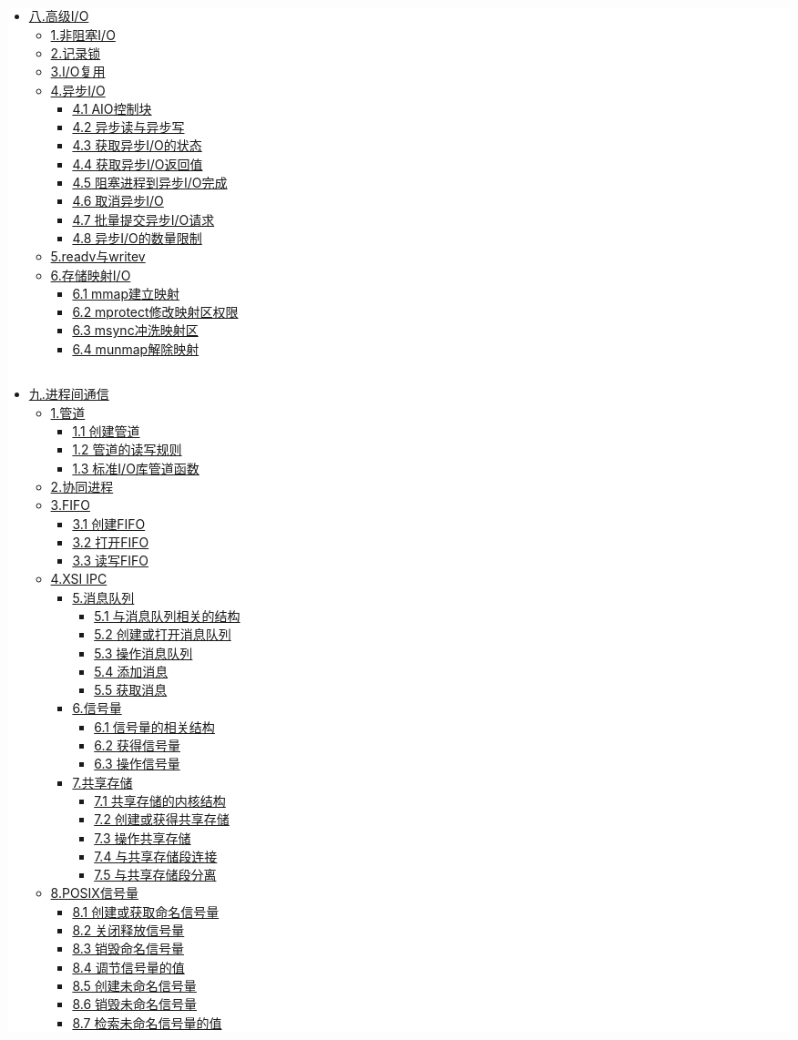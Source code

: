 <h2 id="ch8"></h2>

* [八.高级I/O](#八高级io)
    - [1.非阻塞I/O](https://github.com/arkingc/note/blob/master/%E8%AE%A1%E7%AE%97%E6%9C%BA%E7%BD%91%E7%BB%9C/UNIX%E7%BD%91%E7%BB%9C%E7%BC%96%E7%A8%8B%E5%8D%B71.md#%E4%B9%9D%E9%9D%9E%E9%98%BB%E5%A1%9E%E5%BC%8Fio)
    - [2.记录锁](#2记录锁)
    - [3.I/O复用](https://github.com/arkingc/note/blob/master/%E8%AE%A1%E7%AE%97%E6%9C%BA%E7%BD%91%E7%BB%9C/UNIX%E7%BD%91%E7%BB%9C%E7%BC%96%E7%A8%8B%E5%8D%B71.md#%E5%9B%9Bio%E5%A4%8D%E7%94%A8)
    - [4.异步I/O](#4异步io)
        + [4.1 AIO控制块](#41-aio控制块)
        + [4.2 异步读与异步写](#42-异步读与异步写)
        + [4.3 获取异步I/O的状态](#43-获取异步io的状态)
        + [4.4 获取异步I/O返回值](#44-获取异步io返回值)
        + [4.5 阻塞进程到异步I/O完成](#45-阻塞进程到异步io完成)
        + [4.6 取消异步I/O](#46-取消异步io)
        + [4.7 批量提交异步I/O请求](#47-批量提交异步io请求)
        + [4.8 异步I/O的数量限制](#48-异步io的数量限制)
    - [5.readv与writev](https://github.com/arkingc/note/blob/master/%E8%AE%A1%E7%AE%97%E6%9C%BA%E7%BD%91%E7%BB%9C/UNIX%E7%BD%91%E7%BB%9C%E7%BC%96%E7%A8%8B%E5%8D%B71.md#2readv%E5%92%8Cwritev%E5%87%BD%E6%95%B0)
    - [6.存储映射I/O](#6存储映射io)
        + [6.1 mmap建立映射](#61-mmap建立映射)
        + [6.2 mprotect修改映射区权限](#62-mprotect修改映射区权限)
        + [6.3 msync冲洗映射区](#63-msync冲洗映射区)
        + [6.4 munmap解除映射](#64-munmap解除映射)

<h2 id="ch9"></h2>

* [九.进程间通信](#十进程间通信)
    - [1.管道](#1管道)
        + [1.1 创建管道](#11-创建管道)
        + [1.2 管道的读写规则](#12-管道的读写规则)
        + [1.3 标准I/O库管道函数](#13-标准io库管道函数)
    - [2.协同进程](#2协同进程)
    - [3.FIFO](#3fifo)
        + [3.1 创建FIFO](#31-创建fifo)
        + [3.2 打开FIFO](#32-打开fifo)
        + [3.3 读写FIFO](#33-读写fifo)
    - [4.XSI IPC](#4xsi-ipc)
        + [5.消息队列](#5消息队列)
            * [5.1 与消息队列相关的结构](#51-与消息队列相关的结构)
            * [5.2 创建或打开消息队列](#52-创建或打开消息队列)
            * [5.3 操作消息队列](#53-操作消息队列)
            * [5.4 添加消息](#54-添加消息)
            * [5.5 获取消息](#55-获取消息)
        + [6.信号量](#6信号量)
            * [6.1 信号量的相关结构](#61-信号量的相关结构)
            * [6.2 获得信号量](#62-获得信号量)
            * [6.3 操作信号量](#63-操作信号量)
        + [7.共享存储](#7共享存储)
            * [7.1 共享存储的内核结构](#71-共享存储的内核结构)
            * [7.2 创建或获得共享存储](#72-创建或获得共享存储)
            * [7.3 操作共享存储](#73-操作共享存储)
            * [7.4 与共享存储段连接](#74-与共享存储段连接)
            * [7.5 与共享存储段分离](#75-与共享存储段分离)
    - [8.POSIX信号量](#8posix信号量)
        + [8.1 创建或获取命名信号量](#81-创建或获取命名信号量)
        + [8.2 关闭释放信号量](#82-关闭释放信号量)
        + [8.3 销毁命名信号量](#83-销毁命名信号量)
        + [8.4 调节信号量的值](#84-调节信号量的值)
        + [8.5 创建未命名信号量](#85-创建未命名信号量)
        + [8.6 销毁未命名信号量](#86-销毁未命名信号量)
        + [8.7 检索未命名信号量的值](#87-检索未命名信号量的值)
